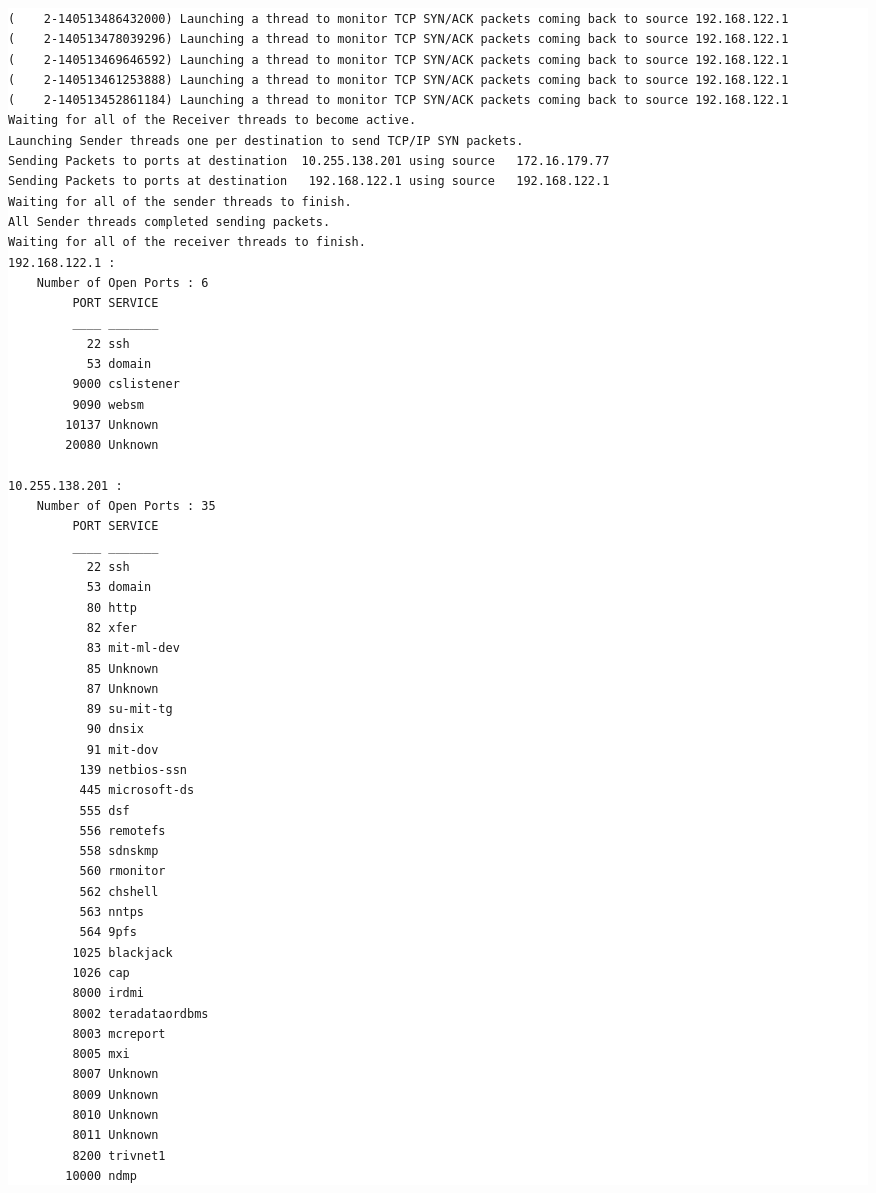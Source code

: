 ```
(    2-140513486432000) Launching a thread to monitor TCP SYN/ACK packets coming back to source 192.168.122.1
(    2-140513478039296) Launching a thread to monitor TCP SYN/ACK packets coming back to source 192.168.122.1
(    2-140513469646592) Launching a thread to monitor TCP SYN/ACK packets coming back to source 192.168.122.1
(    2-140513461253888) Launching a thread to monitor TCP SYN/ACK packets coming back to source 192.168.122.1
(    2-140513452861184) Launching a thread to monitor TCP SYN/ACK packets coming back to source 192.168.122.1
Waiting for all of the Receiver threads to become active.
Launching Sender threads one per destination to send TCP/IP SYN packets.
Sending Packets to ports at destination  10.255.138.201 using source   172.16.179.77
Sending Packets to ports at destination   192.168.122.1 using source   192.168.122.1
Waiting for all of the sender threads to finish.
All Sender threads completed sending packets.
Waiting for all of the receiver threads to finish.
192.168.122.1 : 
    Number of Open Ports : 6
         PORT SERVICE
         ____ _______
           22 ssh
           53 domain
         9000 cslistener
         9090 websm
        10137 Unknown
        20080 Unknown

10.255.138.201 : 
    Number of Open Ports : 35
         PORT SERVICE
         ____ _______
           22 ssh
           53 domain
           80 http
           82 xfer
           83 mit-ml-dev
           85 Unknown
           87 Unknown
           89 su-mit-tg
           90 dnsix
           91 mit-dov
          139 netbios-ssn
          445 microsoft-ds
          555 dsf
          556 remotefs
          558 sdnskmp
          560 rmonitor
          562 chshell
          563 nntps
          564 9pfs
         1025 blackjack
         1026 cap
         8000 irdmi
         8002 teradataordbms
         8003 mcreport
         8005 mxi
         8007 Unknown
         8009 Unknown
         8010 Unknown
         8011 Unknown
         8200 trivnet1
        10000 ndmp
```